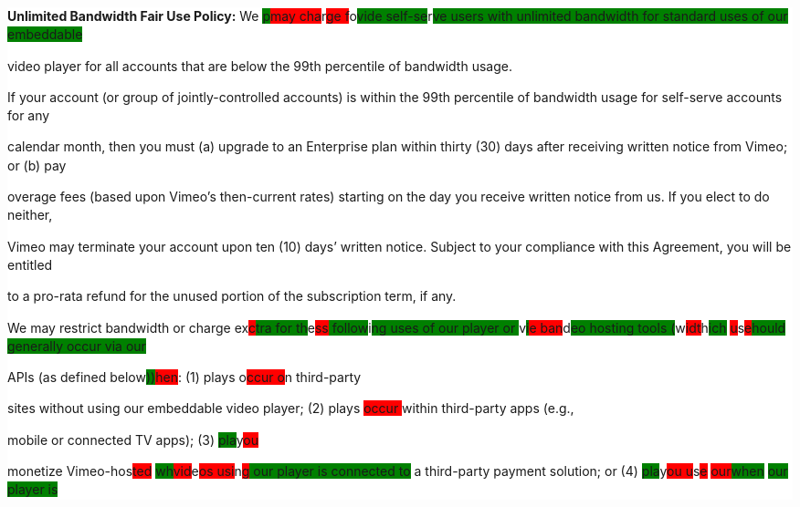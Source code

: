 
**Unlimited Bandwidth Fair Use Policy:**</span> We <span style="background-color: green;">p</span><span style="background-color: red;">may cha</span>r<span style="background-color: red;">ge f</span>o<span style="background-color: green;">vide self-se</span>r<span style="background-color: green;">ve users with unlimited bandwidth for standard uses of our embeddable


video player for all accounts that are below the 99th percentile of bandwidth usage.


If your account (or group of jointly-controlled accounts) is within the 99th percentile of bandwidth usage for self-serve accounts for any


calendar month, then you must (a) upgrade to an Enterprise plan within thirty (30) days after receiving written notice from Vimeo; or (b) pay


overage fees (based upon Vimeo’s then-current rates) starting on the day you receive written notice from us. If you elect to do neither,


Vimeo may terminate your account upon ten (10) days’ written notice. Subject to your compliance with this Agreement, you will be entitled


to a pro-rata refund for the unused portion of the subscription term, if any.


We may restrict bandwidth or charge</span> ex<span style="background-color: red;">c</span><span style="background-color: green;">tra for th</span>e<span style="background-color: red;">ss</span><span style="background-color: green;"> follow</span>i<span style="background-color: green;">ng uses of our player or </span>v<span style="background-color: green;">i</span><span style="background-color: red;">e ban</span>d<span style="background-color: green;">eo hosting tools (</span>w<span style="background-color: red;">idt</span>h<span style="background-color: green;">ich</span> <span style="background-color: red;">u</span>s<span style="background-color: red;">e</span><span style="background-color: green;">hould</span> <span style="background-color: green;">generally occur via our


APIs (as defined belo</span>w<span style="background-color: green;">))</span><span style="background-color: red;">hen</span>: (1) plays o<span style="background-color: red;">ccur o</span>n third-party<span style="background-color: green;"> </span><span style="background-color: red;">


</span>sites without using our embeddable video player; (2) plays <span style="background-color: red;">occur </span>within third-party apps (e.g.,<span style="background-color: red;"> </span><span style="background-color: green;">


</span>mobile or connected TV apps); (3) <span style="background-color: green;">pla</span>y<span style="background-color: red;">ou


monetize Vimeo-ho</span>s<span style="background-color: red;">ted</span> <span style="background-color: green;">wh</span><span style="background-color: red;">vid</span>e<span style="background-color: red;">os usi</span>n<span style="background-color: red;">g</span><span style="background-color: green;"> our player is connected to</span> a third-party payment solution; or (4) <span style="background-color: green;">pla</span>y<span style="background-color: red;">ou u</span>s<span style="background-color: red;">e</span> <span style="background-color: red;">our</span><span style="background-color: green;">when</span> <span style="background-color: green;">our player is

